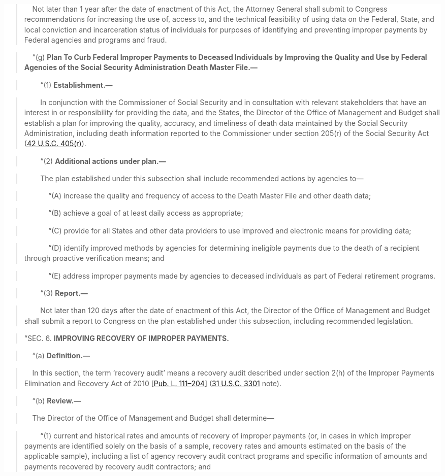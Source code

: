 >     Not later than 1 year after the date of enactment of this Act, the Attorney General shall submit to Congress recommendations for increasing the use of, access to, and the technical feasibility of using data on the Federal, State, and local conviction and incarceration status of individuals for purposes of identifying and preventing improper payments by Federal agencies and programs and fraud.

>     “(g) __Plan To Curb Federal Improper Payments to Deceased Individuals by Improving the Quality and Use by Federal Agencies of the Social Security Administration Death Master File.—__ 

>         “(1) __Establishment.—__ 

>         In conjunction with the Commissioner of Social Security and in consultation with relevant stakeholders that have an interest in or responsibility for providing the data, and the States, the Director of the Office of Management and Budget shall establish a plan for improving the quality, accuracy, and timeliness of death data maintained by the Social Security Administration, including death information reported to the Commissioner under section 205(r) of the Social Security Act ([42 U.S.C. 405(r)][/us/usc/t42/s405/r]).

>         “(2) __Additional actions under plan.—__ 

>         The plan established under this subsection shall include recommended actions by agencies to—

>             “(A) increase the quality and frequency of access to the Death Master File and other death data;

>             “(B) achieve a goal of at least daily access as appropriate;

>             “(C) provide for all States and other data providers to use improved and electronic means for providing data;

>             “(D) identify improved methods by agencies for determining ineligible payments due to the death of a recipient through proactive verification means; and

>             “(E) address improper payments made by agencies to deceased individuals as part of Federal retirement programs.

>         “(3) __Report.—__ 

>         Not later than 120 days after the date of enactment of this Act, the Director of the Office of Management and Budget shall submit a report to Congress on the plan established under this subsection, including recommended legislation.

> “SEC. 6. __IMPROVING RECOVERY OF IMPROPER PAYMENTS.__ 

>     “(a) __Definition.—__ 

>     In this section, the term ‘recovery audit’ means a recovery audit described under section 2(h) of the Improper Payments Elimination and Recovery Act of 2010 \[[Pub. L. 111–204][/us/pl/111/204]\] ([31 U.S.C. 3301][/us/usc/t31/s3301] note).

>     “(b) __Review.—__ 

>     The Director of the Office of Management and Budget shall determine—

>         “(1) current and historical rates and amounts of recovery of improper payments (or, in cases in which improper payments are identified solely on the basis of a sample, recovery rates and amounts estimated on the basis of the applicable sample), including a list of agency recovery audit contract programs and specific information of amounts and payments recovered by recovery audit contractors; and


[/us/pl/97/258]: https://publicdocs.github.io/go/links?ns=uslm&ref=%2Fus%2Fpl%2F97%2F258
[/us/stat/96/949]: https://publicdocs.github.io/go/links?ns=uslm&ref=%2Fus%2Fstat%2F96%2F949
[/us/pl/103/355/s3067]: https://publicdocs.github.io/go/links?ns=uslm&ref=%2Fus%2Fpl%2F103%2F355%2Fs3067
[/us/stat/108/3337]: https://publicdocs.github.io/go/links?ns=uslm&ref=%2Fus%2Fstat%2F108%2F3337
[/us/pl/104/106/s913/a/1]: https://publicdocs.github.io/go/links?ns=uslm&ref=%2Fus%2Fpl%2F104%2F106%2Fs913%2Fa%2F1
[/us/stat/110/410]: https://publicdocs.github.io/go/links?ns=uslm&ref=%2Fus%2Fstat%2F110%2F410
[/us/pl/104/201/s1009/a/1]: https://publicdocs.github.io/go/links?ns=uslm&ref=%2Fus%2Fpl%2F104%2F201%2Fs1009%2Fa%2F1
[/us/stat/110/2633]: https://publicdocs.github.io/go/links?ns=uslm&ref=%2Fus%2Fstat%2F110%2F2633
[/us/pl/109/241/s902/b/1]: https://publicdocs.github.io/go/links?ns=uslm&ref=%2Fus%2Fpl%2F109%2F241%2Fs902%2Fb%2F1
[/us/stat/120/566]: https://publicdocs.github.io/go/links?ns=uslm&ref=%2Fus%2Fstat%2F120%2F566
[/us/stat/64/1270]: https://publicdocs.github.io/go/links?ns=uslm&ref=%2Fus%2Fstat%2F64%2F1270
[/us/stat/54/1234]: https://publicdocs.github.io/go/links?ns=uslm&ref=%2Fus%2Fstat%2F54%2F1234
[/us/act/1942-03-28/s5]: https://publicdocs.github.io/go/links?ns=uslm&ref=%2Fus%2Fact%2F1942-03-28%2Fs5
[/us/stat/56/189]: https://publicdocs.github.io/go/links?ns=uslm&ref=%2Fus%2Fstat%2F56%2F189
[/us/pl/109/241]: https://publicdocs.github.io/go/links?ns=uslm&ref=%2Fus%2Fpl%2F109%2F241
[/us/pl/104/106]: https://publicdocs.github.io/go/links?ns=uslm&ref=%2Fus%2Fpl%2F104%2F106
[/us/pl/104/201]: https://publicdocs.github.io/go/links?ns=uslm&ref=%2Fus%2Fpl%2F104%2F201
[/us/pl/103/355]: https://publicdocs.github.io/go/links?ns=uslm&ref=%2Fus%2Fpl%2F103%2F355
[/us/pl/112/248]: https://publicdocs.github.io/go/links?ns=uslm&ref=%2Fus%2Fpl%2F112%2F248
[/us/stat/126/2390]: https://publicdocs.github.io/go/links?ns=uslm&ref=%2Fus%2Fstat%2F126%2F2390
[/us/usc/t31/s102]: https://publicdocs.github.io/go/links?ns=uslm&ref=%2Fus%2Fusc%2Ft31%2Fs102
[/us/pl/107/300]: https://publicdocs.github.io/go/links?ns=uslm&ref=%2Fus%2Fpl%2F107%2F300
[/us/usc/t31/s3321]: https://publicdocs.github.io/go/links?ns=uslm&ref=%2Fus%2Fusc%2Ft31%2Fs3321
[/us/pl/107/300]: https://publicdocs.github.io/go/links?ns=uslm&ref=%2Fus%2Fpl%2F107%2F300
[/us/pl/107/300]: https://publicdocs.github.io/go/links?ns=uslm&ref=%2Fus%2Fpl%2F107%2F300
[/us/usc/t31/s3321]: https://publicdocs.github.io/go/links?ns=uslm&ref=%2Fus%2Fusc%2Ft31%2Fs3321
[/us/usc/t31/s3321]: https://publicdocs.github.io/go/links?ns=uslm&ref=%2Fus%2Fusc%2Ft31%2Fs3321
[/us/pl/111/204]: https://publicdocs.github.io/go/links?ns=uslm&ref=%2Fus%2Fpl%2F111%2F204
[/us/pl/107/300]: https://publicdocs.github.io/go/links?ns=uslm&ref=%2Fus%2Fpl%2F107%2F300
[/us/usc/t5/s552a]: https://publicdocs.github.io/go/links?ns=uslm&ref=%2Fus%2Fusc%2Ft5%2Fs552a
[/us/usc/t5/s552a/u]: https://publicdocs.github.io/go/links?ns=uslm&ref=%2Fus%2Fusc%2Ft5%2Fs552a%2Fu
[/us/usc/t5/s552a/u]: https://publicdocs.github.io/go/links?ns=uslm&ref=%2Fus%2Fusc%2Ft5%2Fs552a%2Fu
[/us/usc/t5/s552a]: https://publicdocs.github.io/go/links?ns=uslm&ref=%2Fus%2Fusc%2Ft5%2Fs552a
[/us/usc/t5/s552a/p]: https://publicdocs.github.io/go/links?ns=uslm&ref=%2Fus%2Fusc%2Ft5%2Fs552a%2Fp
[/us/usc/t5/s552a/p]: https://publicdocs.github.io/go/links?ns=uslm&ref=%2Fus%2Fusc%2Ft5%2Fs552a%2Fp
[/us/usc/t42/s405/r]: https://publicdocs.github.io/go/links?ns=uslm&ref=%2Fus%2Fusc%2Ft42%2Fs405%2Fr
[/us/pl/111/204]: https://publicdocs.github.io/go/links?ns=uslm&ref=%2Fus%2Fpl%2F111%2F204
[/us/usc/t31/s3301]: https://publicdocs.github.io/go/links?ns=uslm&ref=%2Fus%2Fusc%2Ft31%2Fs3301
[/us/pl/111/204/s2/g]: https://publicdocs.github.io/go/links?ns=uslm&ref=%2Fus%2Fpl%2F111%2F204%2Fs2%2Fg
[/us/stat/124/2228]: https://publicdocs.github.io/go/links?ns=uslm&ref=%2Fus%2Fstat%2F124%2F2228
[/us/pl/111/204/s2/h]: https://publicdocs.github.io/go/links?ns=uslm&ref=%2Fus%2Fpl%2F111%2F204%2Fs2%2Fh
[/us/stat/124/2228]: https://publicdocs.github.io/go/links?ns=uslm&ref=%2Fus%2Fstat%2F124%2F2228
[/us/pl/112/248/s3/c/1]: https://publicdocs.github.io/go/links?ns=uslm&ref=%2Fus%2Fpl%2F112%2F248%2Fs3%2Fc%2F1
[/us/stat/126/2392]: https://publicdocs.github.io/go/links?ns=uslm&ref=%2Fus%2Fstat%2F126%2F2392
[/us/pl/107/300]: https://publicdocs.github.io/go/links?ns=uslm&ref=%2Fus%2Fpl%2F107%2F300
[/us/usc/t31/s3321]: https://publicdocs.github.io/go/links?ns=uslm&ref=%2Fus%2Fusc%2Ft31%2Fs3321
[/us/usc/t31/s3321]: https://publicdocs.github.io/go/links?ns=uslm&ref=%2Fus%2Fusc%2Ft31%2Fs3321
[/us/usc/t41/s605/a]: https://publicdocs.github.io/go/links?ns=uslm&ref=%2Fus%2Fusc%2Ft41%2Fs605%2Fa
[/us/usc/t41/s7103/a]: https://publicdocs.github.io/go/links?ns=uslm&ref=%2Fus%2Fusc%2Ft41%2Fs7103%2Fa
[/us/usc/t31/s3562/a]: https://publicdocs.github.io/go/links?ns=uslm&ref=%2Fus%2Fusc%2Ft31%2Fs3562%2Fa
[/us/usc/t31/s3301]: https://publicdocs.github.io/go/links?ns=uslm&ref=%2Fus%2Fusc%2Ft31%2Fs3301
[/us/usc/t2/s900/c/7]: https://publicdocs.github.io/go/links?ns=uslm&ref=%2Fus%2Fusc%2Ft2%2Fs900%2Fc%2F7
[/us/usc/t31/s3562/a]: https://publicdocs.github.io/go/links?ns=uslm&ref=%2Fus%2Fusc%2Ft31%2Fs3562%2Fa
[/us/usc/t31/s3501]: https://publicdocs.github.io/go/links?ns=uslm&ref=%2Fus%2Fusc%2Ft31%2Fs3501
[/us/usc/t6/s612]: https://publicdocs.github.io/go/links?ns=uslm&ref=%2Fus%2Fusc%2Ft6%2Fs612
[/us/pl/111/204/s3]: https://publicdocs.github.io/go/links?ns=uslm&ref=%2Fus%2Fpl%2F111%2F204%2Fs3
[/us/stat/124/2232]: https://publicdocs.github.io/go/links?ns=uslm&ref=%2Fus%2Fstat%2F124%2F2232
[/us/pl/112/248/s3/c/2]: https://publicdocs.github.io/go/links?ns=uslm&ref=%2Fus%2Fpl%2F112%2F248%2Fs3%2Fc%2F2
[/us/stat/126/2392]: https://publicdocs.github.io/go/links?ns=uslm&ref=%2Fus%2Fstat%2F126%2F2392
[/us/pl/107/300]: https://publicdocs.github.io/go/links?ns=uslm&ref=%2Fus%2Fpl%2F107%2F300
[/us/usc/t31/s3321]: https://publicdocs.github.io/go/links?ns=uslm&ref=%2Fus%2Fusc%2Ft31%2Fs3321
[/us/usc/t31/s3515]: https://publicdocs.github.io/go/links?ns=uslm&ref=%2Fus%2Fusc%2Ft31%2Fs3515
[/us/usc/t31/s3321]: https://publicdocs.github.io/go/links?ns=uslm&ref=%2Fus%2Fusc%2Ft31%2Fs3321
[/us/usc/t31/s3321]: https://publicdocs.github.io/go/links?ns=uslm&ref=%2Fus%2Fusc%2Ft31%2Fs3321
[/us/usc/t31/s3321]: https://publicdocs.github.io/go/links?ns=uslm&ref=%2Fus%2Fusc%2Ft31%2Fs3321
[/us/usc/t31/s3321]: https://publicdocs.github.io/go/links?ns=uslm&ref=%2Fus%2Fusc%2Ft31%2Fs3321
[/us/usc/t31/s3321]: https://publicdocs.github.io/go/links?ns=uslm&ref=%2Fus%2Fusc%2Ft31%2Fs3321
[/us/usc/t31/s3301]: https://publicdocs.github.io/go/links?ns=uslm&ref=%2Fus%2Fusc%2Ft31%2Fs3301
[/us/pl/101/576]: https://publicdocs.github.io/go/links?ns=uslm&ref=%2Fus%2Fpl%2F101%2F576
[/us/usc/t31/s901]: https://publicdocs.github.io/go/links?ns=uslm&ref=%2Fus%2Fusc%2Ft31%2Fs901
[/us/pl/110/409]: https://publicdocs.github.io/go/links?ns=uslm&ref=%2Fus%2Fpl%2F110%2F409
[/us/pl/95/452]: https://publicdocs.github.io/go/links?ns=uslm&ref=%2Fus%2Fpl%2F95%2F452
[/us/pl/101/576]: https://publicdocs.github.io/go/links?ns=uslm&ref=%2Fus%2Fpl%2F101%2F576
[/us/usc/t31/s901]: https://publicdocs.github.io/go/links?ns=uslm&ref=%2Fus%2Fusc%2Ft31%2Fs901
[/us/usc/t31/s501]: https://publicdocs.github.io/go/links?ns=uslm&ref=%2Fus%2Fusc%2Ft31%2Fs501
[/us/pl/107/300]: https://publicdocs.github.io/go/links?ns=uslm&ref=%2Fus%2Fpl%2F107%2F300
[/us/stat/116/2350]: https://publicdocs.github.io/go/links?ns=uslm&ref=%2Fus%2Fstat%2F116%2F2350
[/us/pl/111/204/s2/a]: https://publicdocs.github.io/go/links?ns=uslm&ref=%2Fus%2Fpl%2F111%2F204%2Fs2%2Fa
[/us/stat/124/2224-2228]: https://publicdocs.github.io/go/links?ns=uslm&ref=%2Fus%2Fstat%2F124%2F2224-2228
[/us/pl/112/248]: https://publicdocs.github.io/go/links?ns=uslm&ref=%2Fus%2Fpl%2F112%2F248
[/us/stat/126/2390]: https://publicdocs.github.io/go/links?ns=uslm&ref=%2Fus%2Fstat%2F126%2F2390
[/us/usc/t31/s3515]: https://publicdocs.github.io/go/links?ns=uslm&ref=%2Fus%2Fusc%2Ft31%2Fs3515
[/us/pl/111/204]: https://publicdocs.github.io/go/links?ns=uslm&ref=%2Fus%2Fpl%2F111%2F204
[/us/usc/t31/s3321]: https://publicdocs.github.io/go/links?ns=uslm&ref=%2Fus%2Fusc%2Ft31%2Fs3321
[/us/usc/t31/s3321]: https://publicdocs.github.io/go/links?ns=uslm&ref=%2Fus%2Fusc%2Ft31%2Fs3321
[/us/usc/t31/s102]: https://publicdocs.github.io/go/links?ns=uslm&ref=%2Fus%2Fusc%2Ft31%2Fs102